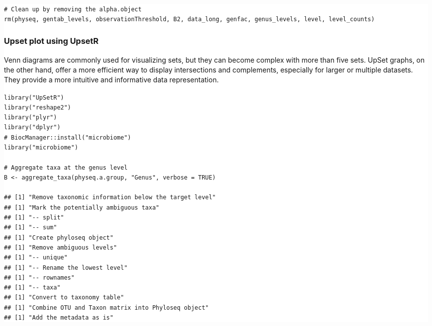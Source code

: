     # Clean up by removing the alpha.object
    rm(physeq, gentab_levels, observationThreshold, B2, data_long, genfac, genus_levels, level, level_counts)

### Upset plot using UpsetR

Venn diagrams are commonly used for visualizing sets, but they can
become complex with more than five sets. UpSet graphs, on the other
hand, offer a more efficient way to display intersections and
complements, especially for larger or multiple datasets. They provide a
more intuitive and informative data representation.

    library("UpSetR")
    library("reshape2")
    library("plyr")
    library("dplyr")
    # BiocManager::install("microbiome")
    library("microbiome")

    # Aggregate taxa at the genus level
    B <- aggregate_taxa(physeq.a.group, "Genus", verbose = TRUE)

    ## [1] "Remove taxonomic information below the target level"
    ## [1] "Mark the potentially ambiguous taxa"
    ## [1] "-- split"
    ## [1] "-- sum"
    ## [1] "Create phyloseq object"
    ## [1] "Remove ambiguous levels"
    ## [1] "-- unique"
    ## [1] "-- Rename the lowest level"
    ## [1] "-- rownames"
    ## [1] "-- taxa"
    ## [1] "Convert to taxonomy table"
    ## [1] "Combine OTU and Taxon matrix into Phyloseq object"
    ## [1] "Add the metadata as is"

